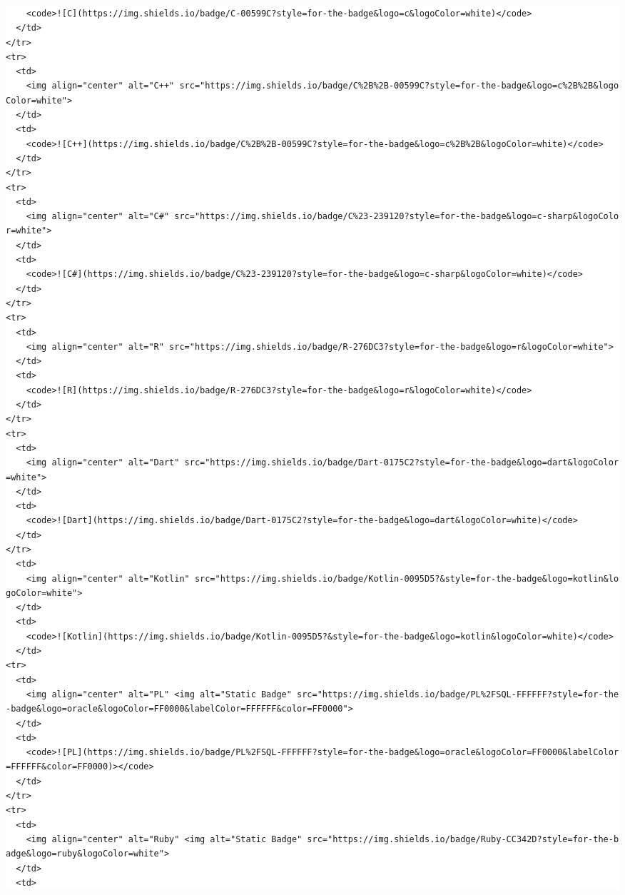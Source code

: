        <code>![C](https://img.shields.io/badge/C-00599C?style=for-the-badge&logo=c&logoColor=white)</code>
      </td>
    </tr>
    <tr>
      <td>
        <img align="center" alt="C++" src="https://img.shields.io/badge/C%2B%2B-00599C?style=for-the-badge&logo=c%2B%2B&logoColor=white">
      </td>
      <td>
        <code>![C++](https://img.shields.io/badge/C%2B%2B-00599C?style=for-the-badge&logo=c%2B%2B&logoColor=white)</code>
      </td>
    </tr>
    <tr>
      <td>
        <img align="center" alt="C#" src="https://img.shields.io/badge/C%23-239120?style=for-the-badge&logo=c-sharp&logoColor=white">
      </td>
      <td>
        <code>![C#](https://img.shields.io/badge/C%23-239120?style=for-the-badge&logo=c-sharp&logoColor=white)</code>
      </td>
    </tr>
    <tr>
      <td>
        <img align="center" alt="R" src="https://img.shields.io/badge/R-276DC3?style=for-the-badge&logo=r&logoColor=white">
      </td>
      <td>
        <code>![R](https://img.shields.io/badge/R-276DC3?style=for-the-badge&logo=r&logoColor=white)</code>
      </td>
    </tr>
    <tr>
      <td>
        <img align="center" alt="Dart" src="https://img.shields.io/badge/Dart-0175C2?style=for-the-badge&logo=dart&logoColor=white">
      </td>
      <td>
        <code>![Dart](https://img.shields.io/badge/Dart-0175C2?style=for-the-badge&logo=dart&logoColor=white)</code>
      </td>
    </tr>
      <td>
        <img align="center" alt="Kotlin" src="https://img.shields.io/badge/Kotlin-0095D5?&style=for-the-badge&logo=kotlin&logoColor=white">
      </td>
      <td>
        <code>![Kotlin](https://img.shields.io/badge/Kotlin-0095D5?&style=for-the-badge&logo=kotlin&logoColor=white)</code>
      </td>
    <tr>
      <td>
        <img align="center" alt="PL" <img alt="Static Badge" src="https://img.shields.io/badge/PL%2FSQL-FFFFFF?style=for-the-badge&logo=oracle&logoColor=FF0000&labelColor=FFFFFF&color=FF0000">
      </td>
      <td>
        <code>![PL](https://img.shields.io/badge/PL%2FSQL-FFFFFF?style=for-the-badge&logo=oracle&logoColor=FF0000&labelColor=FFFFFF&color=FF0000)></code>
      </td>
    </tr>
    <tr>
      <td>
        <img align="center" alt="Ruby" <img alt="Static Badge" src="https://img.shields.io/badge/Ruby-CC342D?style=for-the-badge&logo=ruby&logoColor=white">
      </td>
      <td>